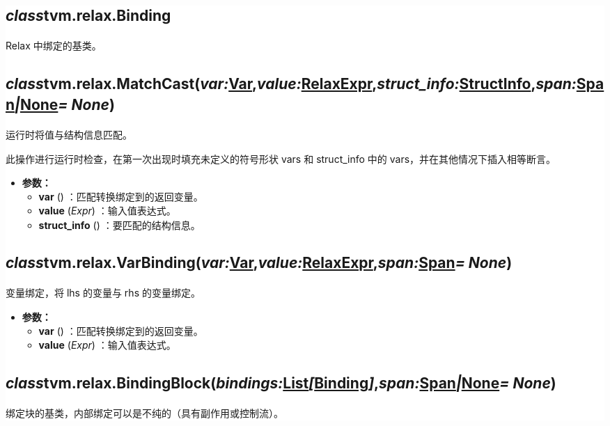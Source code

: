 
## ***class*tvm.relax.Binding**

Relax 中绑定的基类。


## ***class*tvm.relax.MatchCast(*var:***[Var](https://tvm.hyper.ai/docs/api-reference/python-api/tvm-relax#classtvmrelaxvarname_hintstridstruct_infostructinfononenonespanspannonenone)**,*value:***[RelaxExpr](https://tvm.hyper.ai/docs/api-reference/python-api/tvm-ir#class-tvmirrelaxexpr)**,*struct_info:***[StructInfo](https://tvm.hyper.ai/docs/api-reference/python-api/tvm-relax#classtvmrelaxstructinfo)**,*span:***[Span](https://tvm.hyper.ai/docs/api-reference/python-api/tvm-ir#class-tvmirspansource_name-line-end_line-column-end_column)***|***[None](https://docs.python.org/3/library/constants.html#None)***= None*)**
运行时将值与结构信息匹配。


此操作进行运行时检查，在第一次出现时填充未定义的符号形状 vars 和 struct_info 中的 vars，并在其他情况下插入相等断言。
* **参数：**
   * **var** () ：匹配转换绑定到的返回变量。
   * **value** (*Expr*) ：输入值表达式。
   * **struct_info** () ：要匹配的结构信息。


## ***class*tvm.relax.VarBinding(*var:***[Var](https://tvm.hyper.ai/docs/api-reference/python-api/tvm-relax#classtvmrelaxvarname_hintstridstruct_infostructinfononenonespanspannonenone)**,*value:***[RelaxExpr](https://tvm.hyper.ai/docs/api-reference/python-api/tvm-ir#class-tvmirrelaxexpr)**,*span:***[Span](https://tvm.hyper.ai/docs/api-reference/python-api/tvm-ir#class-tvmirspansource_name-line-end_line-column-end_column)***= None*)**

变量绑定，将 lhs 的变量与 rhs 的变量绑定。
* **参数：**
   * **var** () ：匹配转换绑定到的返回变量。
   * **value** (*Expr*) ：输入值表达式。


## ***class*tvm.relax.BindingBlock(*bindings:***[List](https://docs.python.org/3/library/typing.html#typing.List)***[***[Binding](https://tvm.hyper.ai/docs/api-reference/python-api/tvm-relax#classtvmrelaxbinding)***]*,*span:***[Span](https://tvm.hyper.ai/docs/api-reference/python-api/tvm-ir#class-tvmirspansource_name-line-end_line-column-end_column)***|***[None](https://docs.python.org/3/library/constants.html#None)***= None*)**

绑定块的基类，内部绑定可以是不纯的（具有副作用或控制流）。
